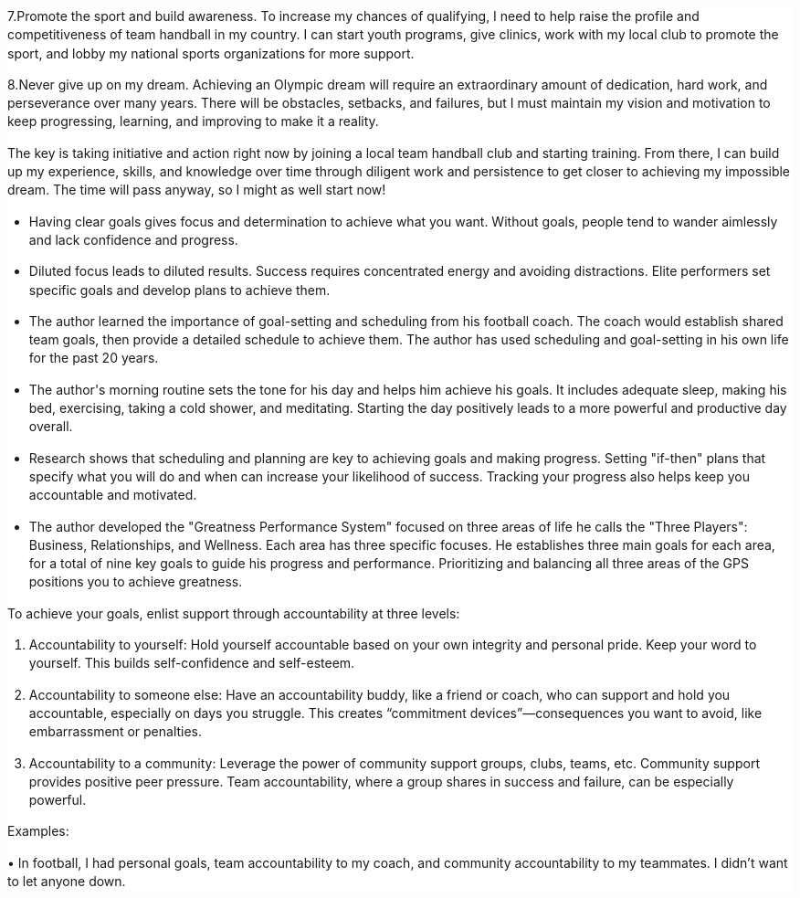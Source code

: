 7.Promote the sport and build awareness. To increase my chances of qualifying, I need to help raise the profile and competitiveness of team handball in my country. I can start youth programs, give clinics, work with my local club to promote the sport, and lobby my national sports organizations for more support.

8.Never give up on my dream. Achieving an Olympic dream will require an extraordinary amount of dedication, hard work, and perseverance over many years. There will be obstacles, setbacks, and failures, but I must maintain my vision and motivation to keep progressing, learning, and improving to make it a reality.

The key is taking initiative and action right now by joining a local team handball club and starting training. From there, I can build up my experience, skills, and knowledge over time through diligent work and persistence to get closer to achieving my impossible dream. The time will pass anyway, so I might as well start now!

 

- Having clear goals gives focus and determination to achieve what you want. Without goals, people tend to wander aimlessly and lack confidence and progress. 

- Diluted focus leads to diluted results. Success requires concentrated energy and avoiding distractions. Elite performers set specific goals and develop plans to achieve them.

- The author learned the importance of goal-setting and scheduling from his football coach. The coach would establish shared team goals, then provide a detailed schedule to achieve them. The author has used scheduling and goal-setting in his own life for the past 20 years.

- The author's morning routine sets the tone for his day and helps him achieve his goals. It includes adequate sleep, making his bed, exercising, taking a cold shower, and meditating. Starting the day positively leads to a more powerful and productive day overall.

- Research shows that scheduling and planning are key to achieving goals and making progress. Setting "if-then" plans that specify what you will do and when can increase your likelihood of success. Tracking your progress also helps keep you accountable and motivated.

- The author developed the "Greatness Performance System" focused on three areas of life he calls the "Three Players": Business, Relationships, and Wellness. Each area has three specific focuses. He establishes three main goals for each area, for a total of nine key goals to guide his progress and performance. Prioritizing and balancing all three areas of the GPS positions you to achieve greatness.

 

To achieve your goals, enlist support through accountability at three levels:

1. Accountability to yourself: Hold yourself accountable based on your own integrity and personal pride. Keep your word to yourself. This builds self-confidence and self-esteem.

2. Accountability to someone else: Have an accountability buddy, like a friend or coach, who can support and hold you accountable, especially on days you struggle. This creates “commitment devices”—consequences you want to avoid, like embarrassment or penalties. 

3. Accountability to a community: Leverage the power of community support groups, clubs, teams, etc. Community support provides positive peer pressure. Team accountability, where a group shares in success and failure, can be especially powerful.

Examples:

• In football, I had personal goals, team accountability to my coach, and community accountability to my teammates. I didn’t want to let anyone down.

